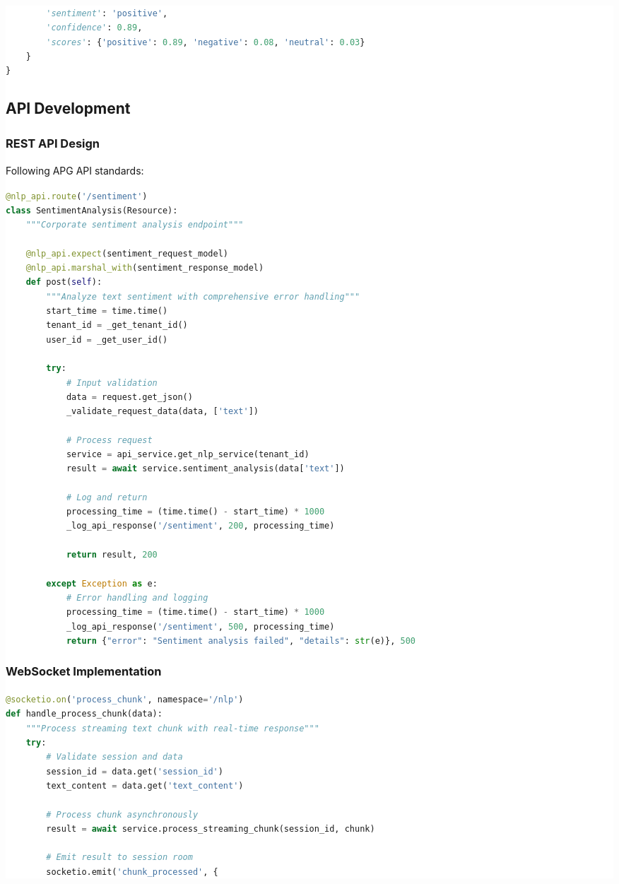 ```python
        'sentiment': 'positive',
        'confidence': 0.89,
        'scores': {'positive': 0.89, 'negative': 0.08, 'neutral': 0.03}
    }
}
```

## API Development

### REST API Design

Following APG API standards:

```python
@nlp_api.route('/sentiment')
class SentimentAnalysis(Resource):
    """Corporate sentiment analysis endpoint"""
    
    @nlp_api.expect(sentiment_request_model)
    @nlp_api.marshal_with(sentiment_response_model)
    def post(self):
        """Analyze text sentiment with comprehensive error handling"""
        start_time = time.time()
        tenant_id = _get_tenant_id()
        user_id = _get_user_id()
        
        try:
            # Input validation
            data = request.get_json()
            _validate_request_data(data, ['text'])
            
            # Process request
            service = api_service.get_nlp_service(tenant_id)
            result = await service.sentiment_analysis(data['text'])
            
            # Log and return
            processing_time = (time.time() - start_time) * 1000
            _log_api_response('/sentiment', 200, processing_time)
            
            return result, 200
            
        except Exception as e:
            # Error handling and logging
            processing_time = (time.time() - start_time) * 1000
            _log_api_response('/sentiment', 500, processing_time)
            return {"error": "Sentiment analysis failed", "details": str(e)}, 500
```

### WebSocket Implementation

```python
@socketio.on('process_chunk', namespace='/nlp')
def handle_process_chunk(data):
    """Process streaming text chunk with real-time response"""
    try:
        # Validate session and data
        session_id = data.get('session_id')
        text_content = data.get('text_content')
        
        # Process chunk asynchronously
        result = await service.process_streaming_chunk(session_id, chunk)
        
        # Emit result to session room
        socketio.emit('chunk_processed', {
```